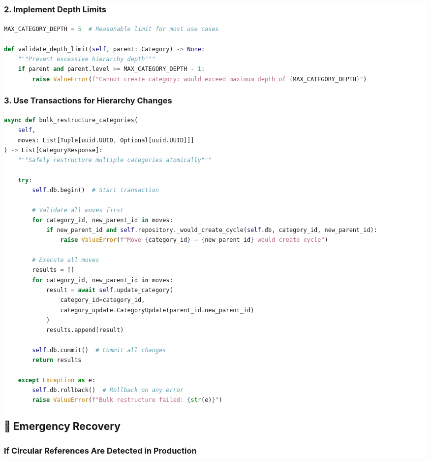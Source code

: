 ### 2. Implement Depth Limits

```python
MAX_CATEGORY_DEPTH = 5  # Reasonable limit for most use cases

def validate_depth_limit(self, parent: Category) -> None:
    """Prevent excessive hierarchy depth"""
    if parent and parent.level >= MAX_CATEGORY_DEPTH - 1:
        raise ValueError(f"Cannot create category: would exceed maximum depth of {MAX_CATEGORY_DEPTH}")
```

### 3. Use Transactions for Hierarchy Changes

```python
async def bulk_restructure_categories(
    self,
    moves: List[Tuple[uuid.UUID, Optional[uuid.UUID]]]
) -> List[CategoryResponse]:
    """Safely restructure multiple categories atomically"""
    
    try:
        self.db.begin()  # Start transaction
        
        # Validate all moves first
        for category_id, new_parent_id in moves:
            if new_parent_id and self.repository._would_create_cycle(self.db, category_id, new_parent_id):
                raise ValueError(f"Move {category_id} → {new_parent_id} would create cycle")
        
        # Execute all moves
        results = []
        for category_id, new_parent_id in moves:
            result = await self.update_category(
                category_id=category_id,
                category_update=CategoryUpdate(parent_id=new_parent_id)
            )
            results.append(result)
        
        self.db.commit()  # Commit all changes
        return results
        
    except Exception as e:
        self.db.rollback()  # Rollback on any error
        raise ValueError(f"Bulk restructure failed: {str(e)}")
```

## 🚨 Emergency Recovery

### If Circular References Are Detected in Production
